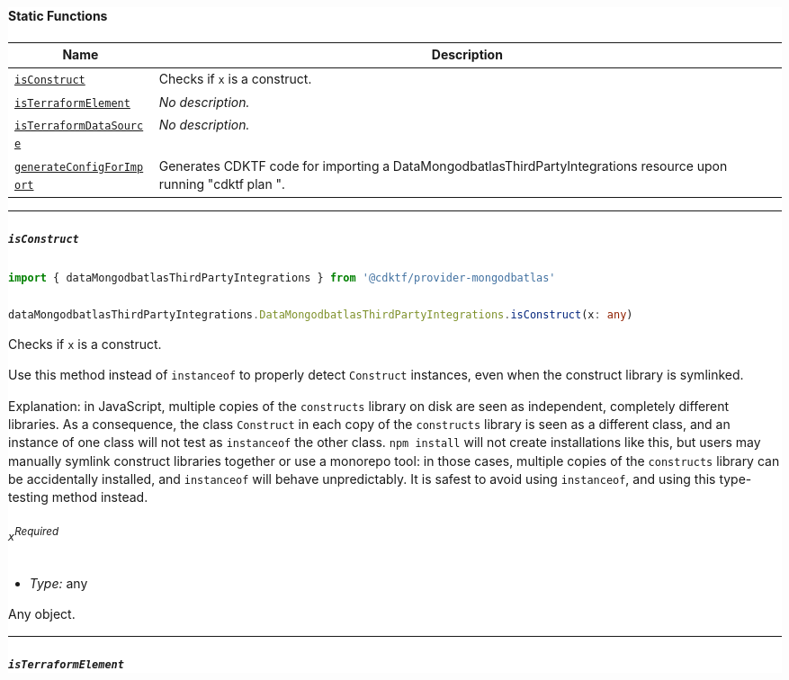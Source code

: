 #### Static Functions <a name="Static Functions" id="Static Functions"></a>

| **Name** | **Description** |
| --- | --- |
| <code><a href="#@cdktf/provider-mongodbatlas.dataMongodbatlasThirdPartyIntegrations.DataMongodbatlasThirdPartyIntegrations.isConstruct">isConstruct</a></code> | Checks if `x` is a construct. |
| <code><a href="#@cdktf/provider-mongodbatlas.dataMongodbatlasThirdPartyIntegrations.DataMongodbatlasThirdPartyIntegrations.isTerraformElement">isTerraformElement</a></code> | *No description.* |
| <code><a href="#@cdktf/provider-mongodbatlas.dataMongodbatlasThirdPartyIntegrations.DataMongodbatlasThirdPartyIntegrations.isTerraformDataSource">isTerraformDataSource</a></code> | *No description.* |
| <code><a href="#@cdktf/provider-mongodbatlas.dataMongodbatlasThirdPartyIntegrations.DataMongodbatlasThirdPartyIntegrations.generateConfigForImport">generateConfigForImport</a></code> | Generates CDKTF code for importing a DataMongodbatlasThirdPartyIntegrations resource upon running "cdktf plan <stack-name>". |

---

##### `isConstruct` <a name="isConstruct" id="@cdktf/provider-mongodbatlas.dataMongodbatlasThirdPartyIntegrations.DataMongodbatlasThirdPartyIntegrations.isConstruct"></a>

```typescript
import { dataMongodbatlasThirdPartyIntegrations } from '@cdktf/provider-mongodbatlas'

dataMongodbatlasThirdPartyIntegrations.DataMongodbatlasThirdPartyIntegrations.isConstruct(x: any)
```

Checks if `x` is a construct.

Use this method instead of `instanceof` to properly detect `Construct`
instances, even when the construct library is symlinked.

Explanation: in JavaScript, multiple copies of the `constructs` library on
disk are seen as independent, completely different libraries. As a
consequence, the class `Construct` in each copy of the `constructs` library
is seen as a different class, and an instance of one class will not test as
`instanceof` the other class. `npm install` will not create installations
like this, but users may manually symlink construct libraries together or
use a monorepo tool: in those cases, multiple copies of the `constructs`
library can be accidentally installed, and `instanceof` will behave
unpredictably. It is safest to avoid using `instanceof`, and using
this type-testing method instead.

###### `x`<sup>Required</sup> <a name="x" id="@cdktf/provider-mongodbatlas.dataMongodbatlasThirdPartyIntegrations.DataMongodbatlasThirdPartyIntegrations.isConstruct.parameter.x"></a>

- *Type:* any

Any object.

---

##### `isTerraformElement` <a name="isTerraformElement" id="@cdktf/provider-mongodbatlas.dataMongodbatlasThirdPartyIntegrations.DataMongodbatlasThirdPartyIntegrations.isTerraformElement"></a>
